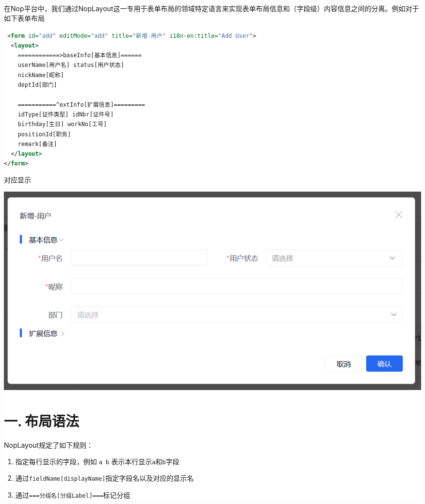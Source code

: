 在Nop平台中，我们通过NopLayout这一专用于表单布局的领域特定语言来实现表单布局信息和（字段级）内容信息之间的分离。例如对于如下表单布局

```xml
 <form id="add" editMode="add" title="新增-用户" i18n-en:title="Add User">
  <layout>
    ============>baseInfo[基本信息]======
    userName[用户名] status[用户状态]
    nickName[昵称]
    deptId[部门]

    ===========^extInfo[扩展信息]=========
    idType[证件类型] idNbr[证件号]
    birthday[生日] workNo[工号]
    positionId[职务]
    remark[备注]
  </layout>
</form>
```

对应显示

![](layout/group-layout.png)

# 一. 布局语法

NopLayout规定了如下规则：

1. 指定每行显示的字段，例如 `a b` 表示本行显示`a`和`b`字段

2. 通过`fieldName[displayName]`指定字段名以及对应的显示名

3. 通过`===分组名[分组Label]===`标记分组
